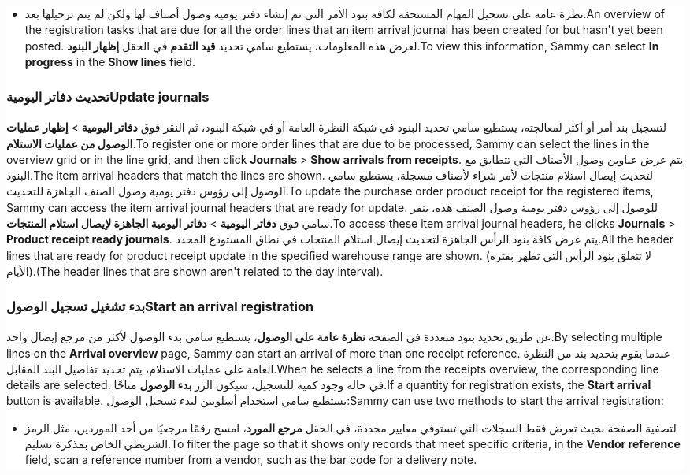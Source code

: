 -   <span data-ttu-id="b74e2-170">نظرة عامة على تسجيل المهام المستحقة لكافة بنود الأمر التي تم إنشاء دفتر يومية وصول أصناف لها ولكن لم يتم ترحيلها بعد.</span><span class="sxs-lookup"><span data-stu-id="b74e2-170">An overview of the registration tasks that are due for all the order lines that an item arrival journal has been created for but hasn't yet been posted.</span></span> <span data-ttu-id="b74e2-171">لعرض هذه المعلومات، يستطيع سامي تحديد **قيد التقدم** في الحقل **إظهار البنود‬**.</span><span class="sxs-lookup"><span data-stu-id="b74e2-171">To view this information, Sammy can select **In progress** in the **Show lines** field.</span></span>

### <a name="update-journals"></a><span data-ttu-id="b74e2-172">تحديث دفاتر اليومية</span><span class="sxs-lookup"><span data-stu-id="b74e2-172">Update journals</span></span>

<span data-ttu-id="b74e2-173">لتسجيل بند أمر أو أكثر لمعالجته، يستطيع سامي تحديد البنود في شبكة النظرة العامة أو في شبكة البنود، ثم النقر فوق **دفاتر اليومية** &gt; **إظهار عمليات الوصول من عمليات الاستلام**.</span><span class="sxs-lookup"><span data-stu-id="b74e2-173">To register one or more order lines that are due to be processed, Sammy can select the lines in the overview grid or in the line grid, and then click **Journals** &gt; **Show arrivals from receipts**.</span></span> <span data-ttu-id="b74e2-174">يتم عرض عناوين وصول الأصناف التي تتطابق مع البنود.</span><span class="sxs-lookup"><span data-stu-id="b74e2-174">The item arrival headers that match the lines are shown.</span></span> <span data-ttu-id="b74e2-175">لتحديث إيصال استلام منتجات لأمر شراء لأصناف مسجلة، يستطيع سامي الوصول إلى رؤوس دفتر يومية وصول الصنف الجاهزة للتحديث.</span><span class="sxs-lookup"><span data-stu-id="b74e2-175">To update the purchase order product receipt for the registered items, Sammy can access the item arrival journal headers that are ready for update.</span></span> <span data-ttu-id="b74e2-176">للوصول إلى رؤوس دفتر يومية وصول الصنف هذه، ينقر سامي فوق **دفاتر اليومية** &gt; **دفاتر اليومية الجاهزة لإيصال استلام المنتجات**.</span><span class="sxs-lookup"><span data-stu-id="b74e2-176">To access these item arrival journal headers, he clicks **Journals** &gt; **Product receipt ready journals**.</span></span> <span data-ttu-id="b74e2-177">يتم عرض كافة بنود الرأس الجاهزة لتحديث إيصال استلام المنتجات في نطاق المستودع المحدد.</span><span class="sxs-lookup"><span data-stu-id="b74e2-177">All the header lines that are ready for product receipt update in the specified warehouse range are shown.</span></span> <span data-ttu-id="b74e2-178">(لا تتعلق بنود الرأس التي تظهر بفترة الأيام).</span><span class="sxs-lookup"><span data-stu-id="b74e2-178">(The header lines that are shown aren't related to the day interval).</span></span>

### <a name="start-an-arrival-registration"></a><span data-ttu-id="b74e2-179">بدء تشغيل تسجيل الوصول</span><span class="sxs-lookup"><span data-stu-id="b74e2-179">Start an arrival registration</span></span>

<span data-ttu-id="b74e2-180">عن طريق تحديد بنود متعددة في الصفحة **نظرة عامة على الوصول**، يستطيع سامي بدء الوصول لأكثر من مرجع إيصال واحد.</span><span class="sxs-lookup"><span data-stu-id="b74e2-180">By selecting multiple lines on the **Arrival overview** page, Sammy can start an arrival of more than one receipt reference.</span></span> <span data-ttu-id="b74e2-181">عندما يقوم بتحديد بند من النظرة العامة على عمليات الاستلام، يتم تحديد تفاصيل البند المقابل.</span><span class="sxs-lookup"><span data-stu-id="b74e2-181">When he selects a line from the receipts overview, the corresponding line details are selected.</span></span> <span data-ttu-id="b74e2-182">في حالة وجود كمية للتسجيل، سيكون الزر **بدء الوصول** متاحًا.</span><span class="sxs-lookup"><span data-stu-id="b74e2-182">If a quantity for registration exists, the **Start arrival** button is available.</span></span> <span data-ttu-id="b74e2-183">يستطيع سامي استخدام أسلوبين لبدء تسجيل الوصول:</span><span class="sxs-lookup"><span data-stu-id="b74e2-183">Sammy can use two methods to start the arrival registration:</span></span>

-   <span data-ttu-id="b74e2-184">لتصفية الصفحة بحيث تعرض فقط السجلات التي تستوفي معايير محددة، في الحقل **مرجع المورد**، امسح رقمًا مرجعيًا من أحد الموردين، مثل الرمز الشريطي الخاص بمذكرة تسليم.</span><span class="sxs-lookup"><span data-stu-id="b74e2-184">To filter the page so that it shows only records that meet specific criteria, in the **Vendor reference** field, scan a reference number from a vendor, such as the bar code for a delivery note.</span></span>
